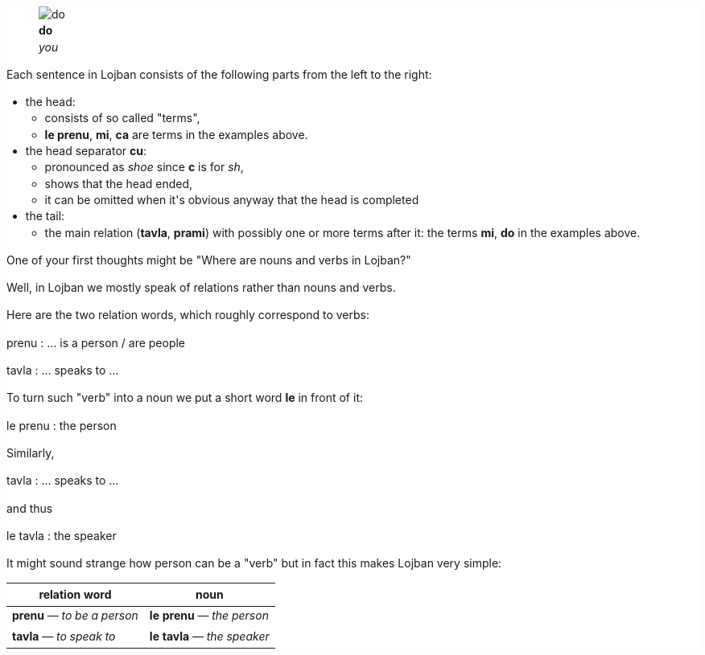 <figure>
	<img src="https://mw.lojban.org/images/thumb/f/f2/xractu-do-cropped.png/96px-xractu-do-cropped.png" alt="do">
	<figcaption>
	<b>do</b><br/>
	<i>you</i>
	</figcaption>
</figure>

Each sentence in Lojban consists of the following parts from the left to the right:

- the head:
	- consists of so called "terms",
	- **le prenu**, **mi**, **ca** are terms in the examples above.
- the head separator **cu**:
	- pronounced as _shoe_ since **c** is for _sh_,
	- shows that the head ended,
	- it can be omitted when it's obvious anyway that the head is completed
- the tail:
	- the main relation (**tavla**, **prami**) with possibly one or more terms after it: the terms **mi**, **do** in the examples above.

One of your first thoughts might be "Where are nouns and verbs in Lojban?"

Well, in Lojban we mostly speak of relations rather than nouns and verbs.

Here are the two relation words, which roughly correspond to verbs:

prenu
: … is a person / are people

tavla
: … speaks to …

To turn such "verb" into a noun we put a short word **le** in front of it:

le prenu
: the person

Similarly, 

tavla
: … speaks to …

and thus

le tavla
: the speaker

It might sound strange how person can be a "verb" but in fact this makes Lojban very simple:

<table>
<thead>
<tr>
<th>relation word</th>
<th>noun</th></tr>
</thead>
<tbody>
<tr>
<td><b>prenu</b> — <i>to be a person</i> </td>
<td><b>le prenu</b> — <i>the person</i>
</td></tr>
<tr>
<td><b>tavla</b> — <i>to speak to</i> </td>
<td><b>le tavla</b> — <i>the speaker</i>
</td></tr>
</tbody></table>
